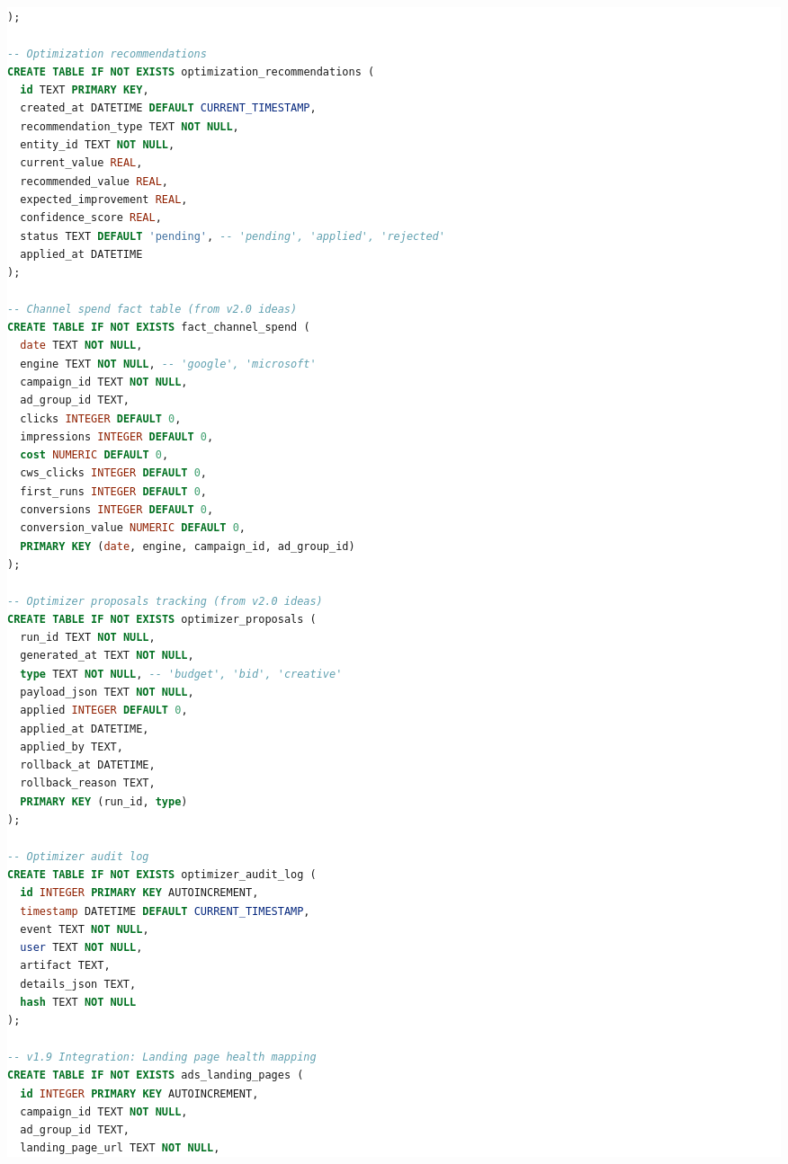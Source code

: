 ```sql
);

-- Optimization recommendations
CREATE TABLE IF NOT EXISTS optimization_recommendations (
  id TEXT PRIMARY KEY,
  created_at DATETIME DEFAULT CURRENT_TIMESTAMP,
  recommendation_type TEXT NOT NULL,
  entity_id TEXT NOT NULL,
  current_value REAL,
  recommended_value REAL,
  expected_improvement REAL,
  confidence_score REAL,
  status TEXT DEFAULT 'pending', -- 'pending', 'applied', 'rejected'
  applied_at DATETIME
);

-- Channel spend fact table (from v2.0 ideas)
CREATE TABLE IF NOT EXISTS fact_channel_spend (
  date TEXT NOT NULL,
  engine TEXT NOT NULL, -- 'google', 'microsoft'
  campaign_id TEXT NOT NULL,
  ad_group_id TEXT,
  clicks INTEGER DEFAULT 0,
  impressions INTEGER DEFAULT 0,
  cost NUMERIC DEFAULT 0,
  cws_clicks INTEGER DEFAULT 0,
  first_runs INTEGER DEFAULT 0,
  conversions INTEGER DEFAULT 0,
  conversion_value NUMERIC DEFAULT 0,
  PRIMARY KEY (date, engine, campaign_id, ad_group_id)
);

-- Optimizer proposals tracking (from v2.0 ideas)
CREATE TABLE IF NOT EXISTS optimizer_proposals (
  run_id TEXT NOT NULL,
  generated_at TEXT NOT NULL,
  type TEXT NOT NULL, -- 'budget', 'bid', 'creative'
  payload_json TEXT NOT NULL,
  applied INTEGER DEFAULT 0,
  applied_at DATETIME,
  applied_by TEXT,
  rollback_at DATETIME,
  rollback_reason TEXT,
  PRIMARY KEY (run_id, type)
);

-- Optimizer audit log
CREATE TABLE IF NOT EXISTS optimizer_audit_log (
  id INTEGER PRIMARY KEY AUTOINCREMENT,
  timestamp DATETIME DEFAULT CURRENT_TIMESTAMP,
  event TEXT NOT NULL,
  user TEXT NOT NULL,
  artifact TEXT,
  details_json TEXT,
  hash TEXT NOT NULL
);

-- v1.9 Integration: Landing page health mapping
CREATE TABLE IF NOT EXISTS ads_landing_pages (
  id INTEGER PRIMARY KEY AUTOINCREMENT,
  campaign_id TEXT NOT NULL,
  ad_group_id TEXT,
  landing_page_url TEXT NOT NULL,
```